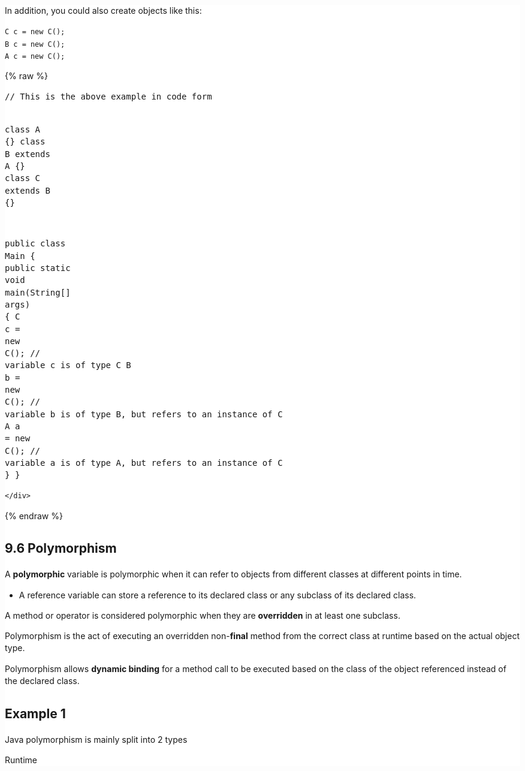 <p>In addition, you could also create objects like this:</p>

<pre><code>C c = new C();
B c = new C();
A c = new C();</code></pre>

</div>
</div>
</div>
    {% raw %}
    
<div class="cell border-box-sizing code_cell rendered">
<div class="input">

<div class="inner_cell">
    <div class="input_area">
<div class=" highlight hl-java"><pre><span></span><span class="c1">// This is the above example in code form</span>

<span class="kd">class</span> <span class="nc">A</span> <span class="p">{}</span>
<span class="kd">class</span> <span class="nc">B</span> <span class="kd">extends</span> <span class="n">A</span> <span class="p">{}</span>
<span class="kd">class</span> <span class="nc">C</span> <span class="kd">extends</span> <span class="n">B</span> <span class="p">{}</span>

<span class="kd">public</span> <span class="kd">class</span> <span class="nc">Main</span> <span class="p">{</span>
    <span class="kd">public</span> <span class="kd">static</span> <span class="kt">void</span> <span class="nf">main</span><span class="p">(</span><span class="n">String</span><span class="o">[]</span> <span class="n">args</span><span class="p">)</span> <span class="p">{</span>
        <span class="n">C</span> <span class="n">c</span> <span class="o">=</span> <span class="k">new</span> <span class="n">C</span><span class="p">();</span> <span class="c1">// variable c is of type C</span>
        <span class="n">B</span> <span class="n">b</span> <span class="o">=</span> <span class="k">new</span> <span class="n">C</span><span class="p">();</span> <span class="c1">// variable b is of type B, but refers to an instance of C</span>
        <span class="n">A</span> <span class="n">a</span> <span class="o">=</span> <span class="k">new</span> <span class="n">C</span><span class="p">();</span> <span class="c1">// variable a is of type A, but refers to an instance of C</span>
    <span class="p">}</span>
<span class="p">}</span>
</pre></div>

    </div>
</div>
</div>

</div>
    {% endraw %}

<div class="cell border-box-sizing text_cell rendered"><div class="inner_cell">
<div class="text_cell_render border-box-sizing rendered_html">
<h2 id="9.6-Polymorphism">9.6 Polymorphism<a class="anchor-link" href="#9.6-Polymorphism"> </a></h2><p>A <strong>polymorphic</strong> variable is polymorphic when it can refer to objects from different classes at different points in time.</p>
<ul>
<li>A reference variable can store a reference to its declared class or any subclass of its declared class.</li>
</ul>
<p>A method or operator is considered polymorphic when they are <strong>overridden</strong> in at least one subclass.</p>
<p>Polymorphism is the act of executing an overridden non-<strong>final</strong> method from the correct class at runtime based on the actual object type.</p>
<p>Polymorphism allows <strong>dynamic binding</strong> for a method call to be executed based on the class of the object referenced instead of the declared class.</p>
<h2 id="Example-1">Example 1<a class="anchor-link" href="#Example-1"> </a></h2><p>Java polymorphism is mainly split into 2 types</p>
<p>Runtime</p>